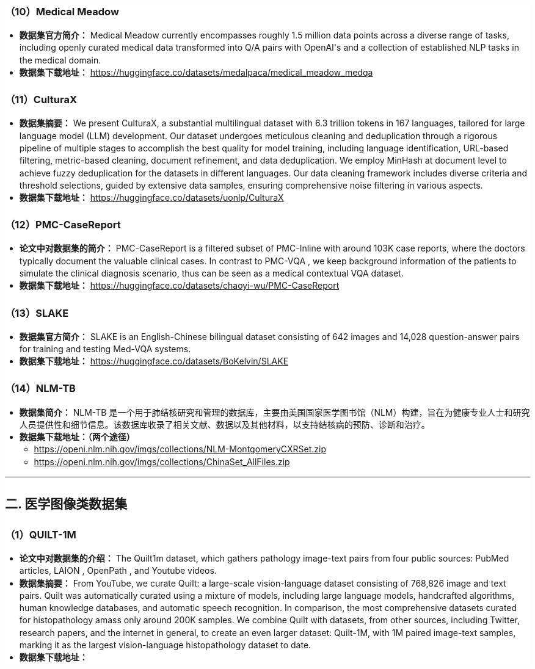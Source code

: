 ### （10）Medical Meadow
- **数据集官方简介：**
  Medical Meadow currently encompasses roughly 1.5 million data points across a diverse range of tasks, including openly curated medical data transformed into Q/A pairs with OpenAI's and a collection of established NLP tasks in the medical domain. 
- **数据集下载地址：**
  https://huggingface.co/datasets/medalpaca/medical_meadow_medqa

### （11）CulturaX
- **数据集摘要：**
  We present CulturaX, a substantial multilingual dataset with 6.3 trillion tokens in 167 languages, tailored for large language model (LLM) development. Our dataset undergoes meticulous cleaning and deduplication through a rigorous pipeline of multiple stages to accomplish the best quality for model training, including language identification, URL-based filtering, metric-based cleaning, document refinement, and data deduplication. We employ MinHash at document level to achieve fuzzy deduplication for the datasets in different languages. Our data cleaning framework includes diverse criteria and threshold selections, guided by extensive data samples, ensuring comprehensive noise filtering in various aspects.
- **数据集下载地址：**
  https://huggingface.co/datasets/uonlp/CulturaX

### （12）PMC-CaseReport
- **论文中对数据集的简介：**
  PMC-CaseReport is a filtered subset of PMC-Inline with around 103K case reports, where the doctors typically document the valuable clinical cases. In contrast to PMC-VQA , we keep background information of the patients to simulate the clinical diagnosis scenario, thus can be seen as a medical contextual VQA dataset.
- **数据集下载地址：**
  https://huggingface.co/datasets/chaoyi-wu/PMC-CaseReport

### （13）SLAKE
- **数据集官方简介：**
  SLAKE is an English-Chinese bilingual dataset consisting of 642 images and 14,028 question-answer pairs for training and testing Med-VQA systems.
- **数据集下载地址：**
  https://huggingface.co/datasets/BoKelvin/SLAKE

### （14）NLM-TB
- **数据集简介：**
  NLM-TB 是一个用于肺结核研究和管理的数据库，主要由美国国家医学图书馆（NLM）构建，旨在为健康专业人士和研究人员提供性和细节信息。该数据库收录了相关文献、数据以及其他材料，以支持结核病的预防、诊断和治疗。
- **数据集下载地址：（两个途径）**
  - https://openi.nlm.nih.gov/imgs/collections/NLM-MontgomeryCXRSet.zip
  - https://openi.nlm.nih.gov/imgs/collections/ChinaSet_AllFiles.zip
___________________________________________
## 二. 医学图像类数据集

### （1）QUILT-1M
- **论文中对数据集的介绍：**
  The Quilt1m dataset, which gathers pathology image-text pairs from four public sources: PubMed articles, LAION , OpenPath , and Youtube videos.
- **数据集摘要：**
  From YouTube, we curate Quilt: a large-scale vision-language dataset consisting of 768,826 image and text pairs. Quilt was automatically curated using a mixture of models, including large language models, handcrafted algorithms, human knowledge databases, and automatic speech recognition. In comparison, the most comprehensive datasets curated for histopathology amass only around 200K samples. We combine Quilt with datasets, from other sources, including Twitter, research papers, and the internet in general, to create an even larger dataset: Quilt-1M, with 1M paired image-text samples, marking it as the largest vision-language histopathology dataset to date.
- **数据集下载地址：**